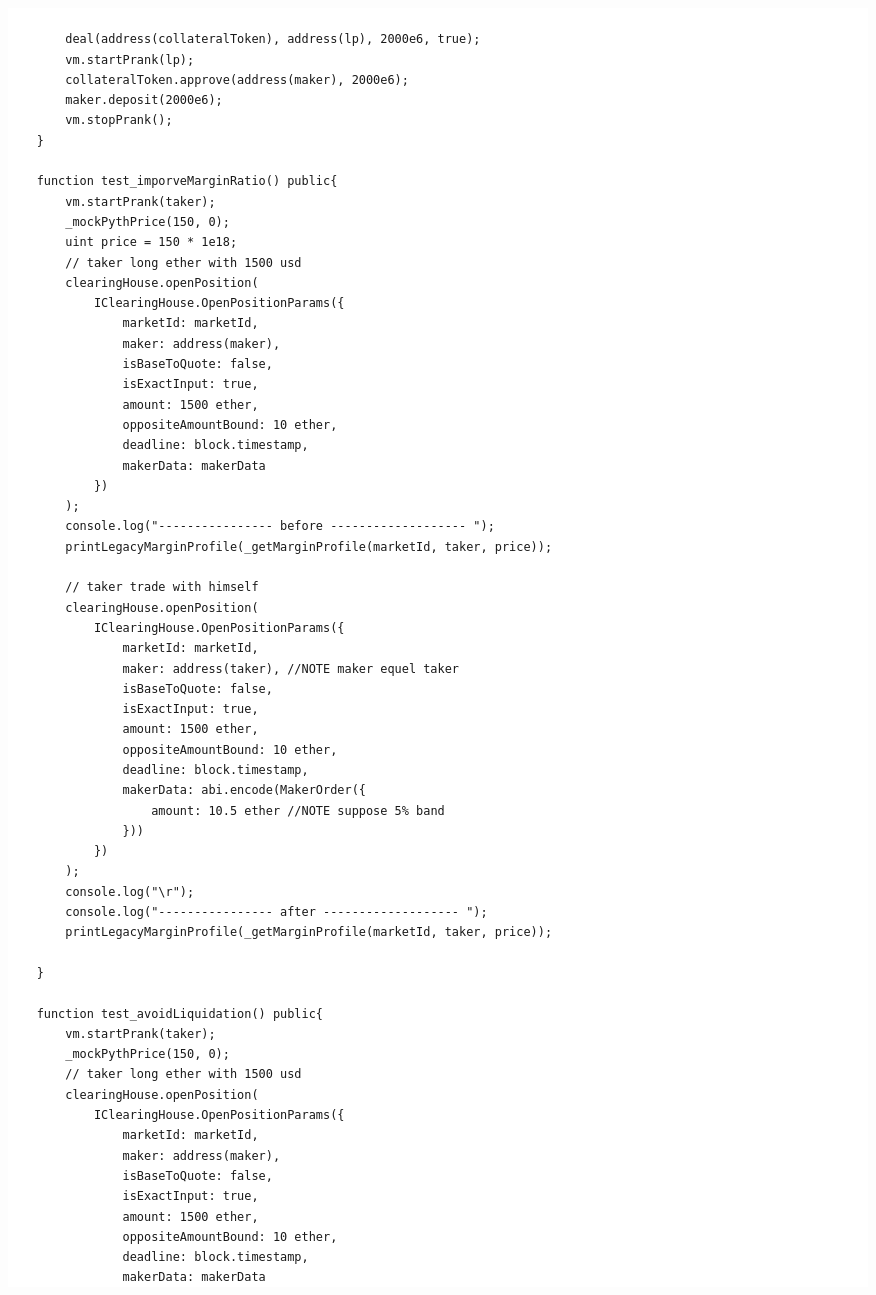 ```solidity

        deal(address(collateralToken), address(lp), 2000e6, true);
        vm.startPrank(lp);
        collateralToken.approve(address(maker), 2000e6);
        maker.deposit(2000e6);
        vm.stopPrank();
    }

    function test_imporveMarginRatio() public{
        vm.startPrank(taker);
        _mockPythPrice(150, 0);
        uint price = 150 * 1e18;
        // taker long ether with 1500 usd
        clearingHouse.openPosition(
            IClearingHouse.OpenPositionParams({
                marketId: marketId,
                maker: address(maker),
                isBaseToQuote: false,
                isExactInput: true,
                amount: 1500 ether,
                oppositeAmountBound: 10 ether,
                deadline: block.timestamp,
                makerData: makerData
            })
        );
        console.log("---------------- before ------------------- ");
        printLegacyMarginProfile(_getMarginProfile(marketId, taker, price));

        // taker trade with himself
        clearingHouse.openPosition(
            IClearingHouse.OpenPositionParams({
                marketId: marketId,
                maker: address(taker), //NOTE maker equel taker
                isBaseToQuote: false,
                isExactInput: true,
                amount: 1500 ether,
                oppositeAmountBound: 10 ether,
                deadline: block.timestamp,
                makerData: abi.encode(MakerOrder({
                    amount: 10.5 ether //NOTE suppose 5% band
                }))
            })
        );
        console.log("\r");
        console.log("---------------- after ------------------- ");
        printLegacyMarginProfile(_getMarginProfile(marketId, taker, price));

    }

    function test_avoidLiquidation() public{
        vm.startPrank(taker);
        _mockPythPrice(150, 0);
        // taker long ether with 1500 usd
        clearingHouse.openPosition(
            IClearingHouse.OpenPositionParams({
                marketId: marketId,
                maker: address(maker),
                isBaseToQuote: false,
                isExactInput: true,
                amount: 1500 ether,
                oppositeAmountBound: 10 ether,
                deadline: block.timestamp,
                makerData: makerData
```